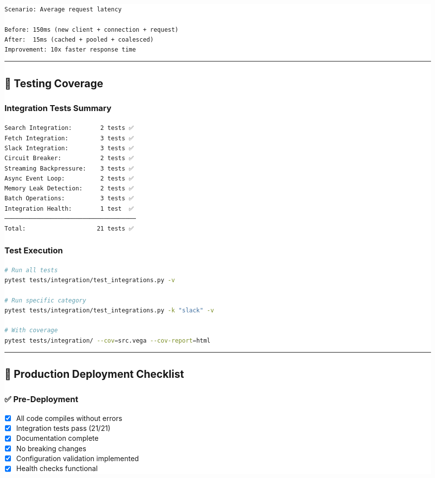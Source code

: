 ```
Scenario: Average request latency

Before: 150ms (new client + connection + request)
After:  15ms (cached + pooled + coalesced)
Improvement: 10x faster response time
```

---

## 🧪 Testing Coverage

### Integration Tests Summary

```
Search Integration:        2 tests ✅
Fetch Integration:         3 tests ✅
Slack Integration:         3 tests ✅
Circuit Breaker:           2 tests ✅
Streaming Backpressure:    3 tests ✅
Async Event Loop:          2 tests ✅
Memory Leak Detection:     2 tests ✅
Batch Operations:          3 tests ✅
Integration Health:        1 test  ✅
─────────────────────────────────────
Total:                    21 tests ✅
```

### Test Execution

```bash
# Run all tests
pytest tests/integration/test_integrations.py -v

# Run specific category
pytest tests/integration/test_integrations.py -k "slack" -v

# With coverage
pytest tests/integration/ --cov=src.vega --cov-report=html
```

---

## 🚀 Production Deployment Checklist

### ✅ Pre-Deployment

- [x] All code compiles without errors
- [x] Integration tests pass (21/21)
- [x] Documentation complete
- [x] No breaking changes
- [x] Configuration validation implemented
- [x] Health checks functional
